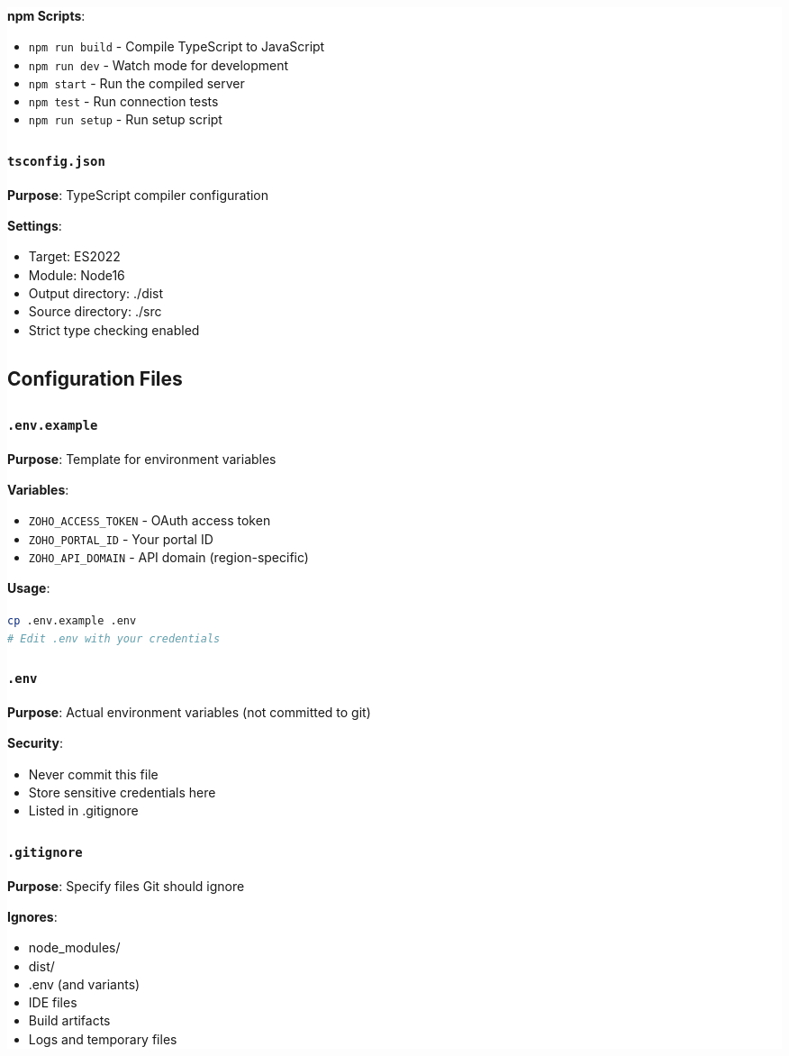 **npm Scripts**:
- `npm run build` - Compile TypeScript to JavaScript
- `npm run dev` - Watch mode for development
- `npm start` - Run the compiled server
- `npm test` - Run connection tests
- `npm run setup` - Run setup script

### `tsconfig.json`
**Purpose**: TypeScript compiler configuration

**Settings**:
- Target: ES2022
- Module: Node16
- Output directory: ./dist
- Source directory: ./src
- Strict type checking enabled

## Configuration Files

### `.env.example`
**Purpose**: Template for environment variables

**Variables**:
- `ZOHO_ACCESS_TOKEN` - OAuth access token
- `ZOHO_PORTAL_ID` - Your portal ID
- `ZOHO_API_DOMAIN` - API domain (region-specific)

**Usage**:
```bash
cp .env.example .env
# Edit .env with your credentials
```

### `.env`
**Purpose**: Actual environment variables (not committed to git)

**Security**: 
- Never commit this file
- Store sensitive credentials here
- Listed in .gitignore

### `.gitignore`
**Purpose**: Specify files Git should ignore

**Ignores**:
- node_modules/
- dist/
- .env (and variants)
- IDE files
- Build artifacts
- Logs and temporary files
